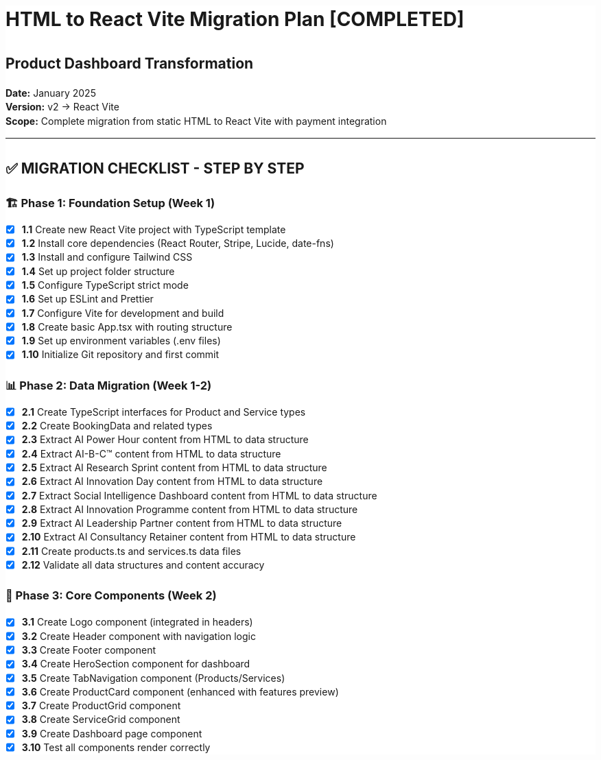 

# HTML to React Vite Migration Plan [COMPLETED]

## Product Dashboard Transformation

**Date:** January 2025  
**Version:** v2 → React Vite  
**Scope:** Complete migration from static HTML to React Vite with payment integration

---

## ✅ MIGRATION CHECKLIST - STEP BY STEP

### 🏗️ Phase 1: Foundation Setup (Week 1)

- [x] **1.1** Create new React Vite project with TypeScript template
- [x] **1.2** Install core dependencies (React Router, Stripe, Lucide, date-fns)
- [x] **1.3** Install and configure Tailwind CSS
- [x] **1.4** Set up project folder structure
- [x] **1.5** Configure TypeScript strict mode
- [x] **1.6** Set up ESLint and Prettier
- [x] **1.7** Configure Vite for development and build
- [x] **1.8** Create basic App.tsx with routing structure
- [x] **1.9** Set up environment variables (.env files)
- [x] **1.10** Initialize Git repository and first commit

### 📊 Phase 2: Data Migration (Week 1-2)

- [x] **2.1** Create TypeScript interfaces for Product and Service types
- [x] **2.2** Create BookingData and related types
- [x] **2.3** Extract AI Power Hour content from HTML to data structure
- [x] **2.4** Extract AI-B-C™ content from HTML to data structure
- [x] **2.5** Extract AI Research Sprint content from HTML to data structure
- [x] **2.6** Extract AI Innovation Day content from HTML to data structure
- [x] **2.7** Extract Social Intelligence Dashboard content from HTML to data structure
- [x] **2.8** Extract AI Innovation Programme content from HTML to data structure
- [x] **2.9** Extract AI Leadership Partner content from HTML to data structure
- [x] **2.10** Extract AI Consultancy Retainer content from HTML to data structure
- [x] **2.11** Create products.ts and services.ts data files
- [x] **2.12** Validate all data structures and content accuracy

### 🧩 Phase 3: Core Components (Week 2)

- [x] **3.1** Create Logo component (integrated in headers)
- [x] **3.2** Create Header component with navigation logic
- [x] **3.3** Create Footer component
- [x] **3.4** Create HeroSection component for dashboard
- [x] **3.5** Create TabNavigation component (Products/Services)
- [x] **3.6** Create ProductCard component (enhanced with features preview)
- [x] **3.7** Create ProductGrid component
- [x] **3.8** Create ServiceGrid component
- [x] **3.9** Create Dashboard page component
- [x] **3.10** Test all components render correctly
